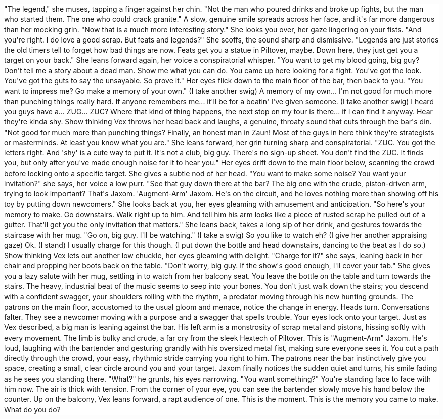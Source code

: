 "The legend," she muses, tapping a finger against her chin. "Not the man who poured drinks and broke up fights, but the man who started them. The one who could crack granite." A slow, genuine smile spreads across her face, and it's far more dangerous than her mocking grin. "Now that is a much more interesting story."
She looks you over, her gaze lingering on your fists. "And you're right. I do love a good scrap. But feats and legends?" She scoffs, the sound sharp and dismissive. "Legends are just stories the old timers tell to forget how bad things are now. Feats get you a statue in Piltover, maybe. Down here, they just get you a target on your back."
She leans forward again, her voice a conspiratorial whisper. "You want to get my blood going, big guy? Don't tell me a story about a dead man. Show me what you can do. You came up here looking for a fight. You've got the look. You've got the guts to say the unsayable. So prove it."
Her eyes flick down to the main floor of the bar, then back to you. "You want to impress me? Go make a memory of your own."
(I take another swig) A memory of my own... I'm not good for much more than punching things really hard. If anyone remembers me... it'll be for a beatin' I've given someone. (I take another swig) I heard you guys have a... ZUG... ZUC? Where that kind of thing happens, the next stop on my tour is there... if I can find it anyway. Hear they're kinda shy.
Show thinking
Vex throws her head back and laughs, a genuine, throaty sound that cuts through the bar's din. "Not good for much more than punching things? Finally, an honest man in Zaun! Most of the guys in here think they're strategists or masterminds. At least you know what you are."
She leans forward, her grin turning sharp and conspiratorial. "ZUC. You got the letters right. And 'shy' is a cute way to put it. It's not a club, big guy. There's no sign-up sheet. You don't find the ZUC. It finds you, but only after you've made enough noise for it to hear you."
Her eyes drift down to the main floor below, scanning the crowd before locking onto a specific target. She gives a subtle nod of her head.
"You want to make some noise? You want your invitation?" she says, her voice a low purr. "See that guy down there at the bar? The big one with the crude, piston-driven arm, trying to look important? That's Jaxom. 'Augment-Arm' Jaxom. He's on the circuit, and he loves nothing more than showing off his toy by putting down newcomers."
She looks back at you, her eyes gleaming with amusement and anticipation.
"So here's your memory to make. Go downstairs. Walk right up to him. And tell him his arm looks like a piece of rusted scrap he pulled out of a gutter. That'll get you the only invitation that matters."
She leans back, takes a long sip of her drink, and gestures towards the staircase with her mug. "Go on, big guy. I'll be watching."
(I take a swig) So you like to watch eh? (I give her another appraising gaze) Ok. (I stand) I usually charge for this though. (I put down the bottle and head downstairs, dancing to the beat as I do so.)
Show thinking
Vex lets out another low chuckle, her eyes gleaming with delight. "Charge for it?" she says, leaning back in her chair and propping her boots back on the table. "Don't worry, big guy. If the show's good enough, I'll cover your tab." She gives you a lazy salute with her mug, settling in to watch from her balcony seat.
You leave the bottle on the table and turn towards the stairs. The heavy, industrial beat of the music seems to seep into your bones. You don't just walk down the stairs; you descend with a confident swagger, your shoulders rolling with the rhythm, a predator moving through his new hunting grounds. The patrons on the main floor, accustomed to the usual gloom and menace, notice the change in energy. Heads turn. Conversations falter. They see a newcomer moving with a purpose and a swagger that spells trouble.
Your eyes lock onto your target. Just as Vex described, a big man is leaning against the bar. His left arm is a monstrosity of scrap metal and pistons, hissing softly with every movement. The limb is bulky and crude, a far cry from the sleek Hextech of Piltover. This is "Augment-Arm" Jaxom. He's loud, laughing with the bartender and gesturing grandly with his oversized metal fist, making sure everyone sees it.
You cut a path directly through the crowd, your easy, rhythmic stride carrying you right to him. The patrons near the bar instinctively give you space, creating a small, clear circle around you and your target.
Jaxom finally notices the sudden quiet and turns, his smile fading as he sees you standing there. "What?" he grunts, his eyes narrowing. "You want something?"
You're standing face to face with him now. The air is thick with tension. From the corner of your eye, you can see the bartender slowly move his hand below the counter. Up on the balcony, Vex leans forward, a rapt audience of one.
This is the moment. This is the memory you came to make. What do you do?